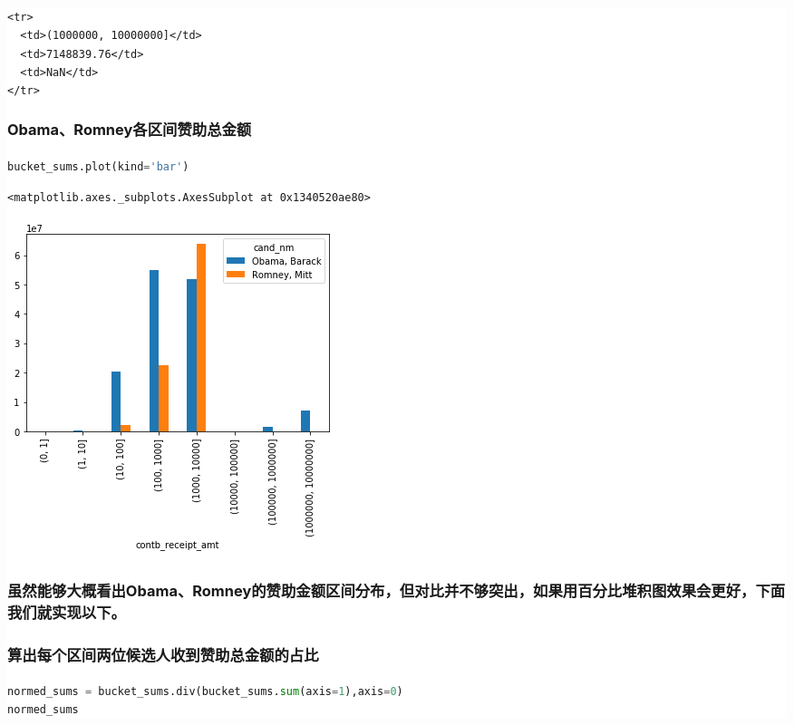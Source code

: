     <tr>
      <td>(1000000, 10000000]</td>
      <td>7148839.76</td>
      <td>NaN</td>
    </tr>
  </tbody>
</table>
</div>



### Obama、Romney各区间赞助总金额


```python
bucket_sums.plot(kind='bar')
```




    <matplotlib.axes._subplots.AxesSubplot at 0x1340520ae80>




![png](output_40_1.png)


### 虽然能够大概看出Obama、Romney的赞助金额区间分布，但对比并不够突出，如果用百分比堆积图效果会更好，下面我们就实现以下。
### 算出每个区间两位候选人收到赞助总金额的占比


```python
normed_sums = bucket_sums.div(bucket_sums.sum(axis=1),axis=0)
normed_sums
```
